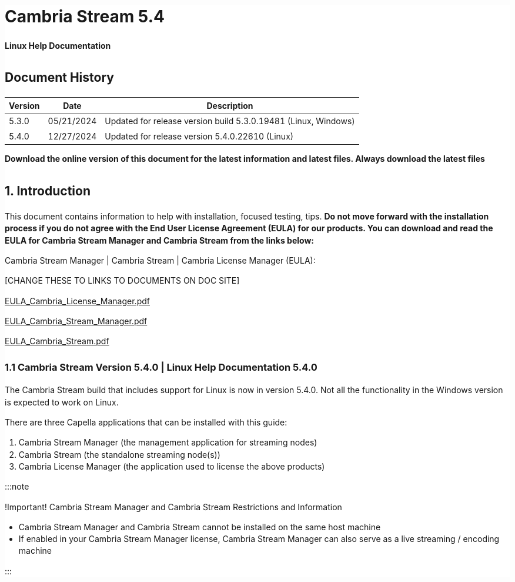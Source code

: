 # Cambria Stream 5.4
**Linux Help Documentation**


## Document History

| Version | Date       | Description                                                          |
|---------|-----------|----------------------------------------------------------------------|
| 5.3.0	| 05/21/2024	| Updated for release version build 5.3.0.19481 (Linux, Windows)|
| 5.4.0	| 12/27/2024	| Updated for release version 5.4.0.22610 (Linux)|

 
**Download the online version of this document for the latest information and latest files. Always download the latest files**

## 1.  Introduction

This document contains information to help with installation, focused testing, tips. 
**Do not move forward with the installation process if you do not agree with the End User License Agreement (EULA) for our products. You can download and read the EULA for Cambria Stream Manager  and Cambria Stream from the links below:**

Cambria Stream Manager | Cambria Stream | Cambria License Manager (EULA):

[CHANGE THESE TO LINKS TO DOCUMENTS ON DOC SITE]
  
[EULA_Cambria_License_Manager.pdf](https://www.dropbox.com/s/1wg7ee7a59kzi8h/EULA_Cambria_License_Manager.pdf?dl=0)

[EULA_Cambria_Stream_Manager.pdf](https://www.dropbox.com/s/cdttx4flzb7nxp1/EULA_Cambria_Stream_Manager.pdf?dl=0)

[EULA_Cambria_Stream.pdf](https://www.dropbox.com/s/fla62h4o9kuqn7k/EULA_Cambria_Stream.pdf?dl=0)

### 1.1 Cambria Stream Version 5.4.0 | Linux Help Documentation 5.4.0

The Cambria Stream build that includes support for Linux is now in version 5.4.0. Not all the functionality in the Windows version is expected to work on Linux. 

There are three Capella applications that can be installed with this guide:

1. Cambria Stream Manager (the management application for streaming nodes)
2. Cambria Stream (the standalone streaming node(s))
3. Cambria License Manager (the application used to license the above products)

:::note

!Important! Cambria Stream Manager and Cambria Stream Restrictions and Information
-	Cambria Stream Manager and Cambria Stream cannot be installed on the same host machine
-	If enabled in your Cambria Stream Manager license, Cambria Stream Manager can also serve as a live streaming / encoding machine

:::
